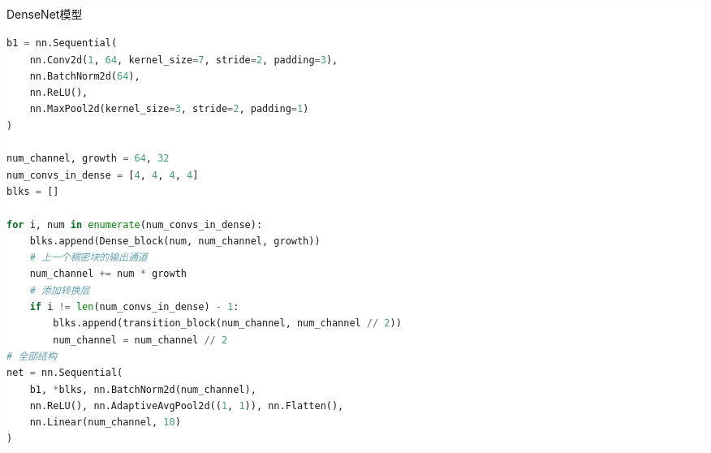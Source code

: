 DenseNet模型

```python
b1 = nn.Sequential(
    nn.Conv2d(1, 64, kernel_size=7, stride=2, padding=3),
    nn.BatchNorm2d(64),
    nn.ReLU(),
    nn.MaxPool2d(kernel_size=3, stride=2, padding=1)
)

num_channel, growth = 64, 32
num_convs_in_dense = [4, 4, 4, 4]
blks = []

for i, num in enumerate(num_convs_in_dense):
    blks.append(Dense_block(num, num_channel, growth))
    # 上一个稠密块的输出通道
    num_channel += num * growth
    # 添加转换层
    if i != len(num_convs_in_dense) - 1:
        blks.append(transition_block(num_channel, num_channel // 2))
        num_channel = num_channel // 2
# 全部结构
net = nn.Sequential(
    b1, *blks, nn.BatchNorm2d(num_channel),
    nn.ReLU(), nn.AdaptiveAvgPool2d((1, 1)), nn.Flatten(),
    nn.Linear(num_channel, 10)
)
```













